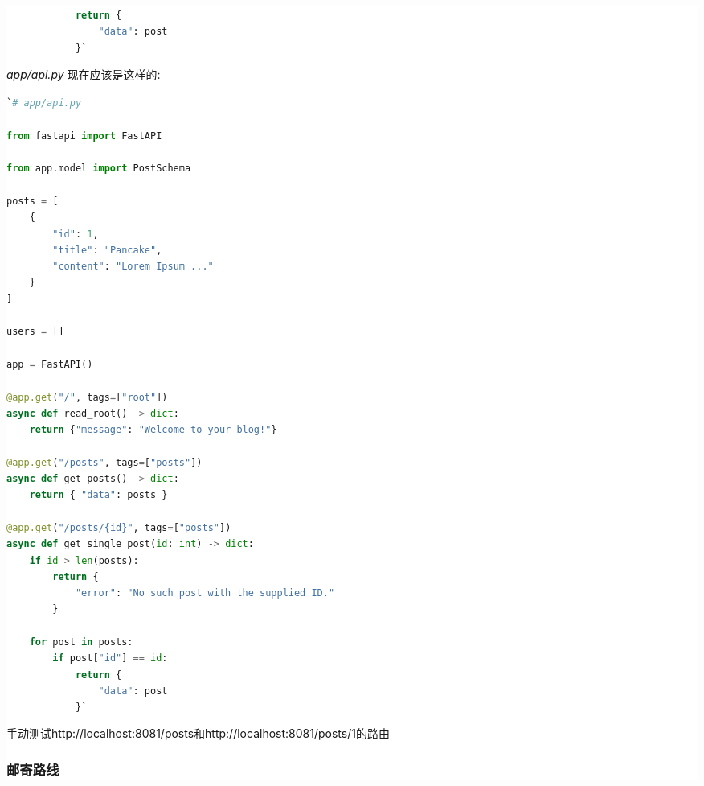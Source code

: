 ```py
            return {
                "data": post
            }` 
```

*app/api.py* 现在应该是这样的:

```py
`# app/api.py

from fastapi import FastAPI

from app.model import PostSchema

posts = [
    {
        "id": 1,
        "title": "Pancake",
        "content": "Lorem Ipsum ..."
    }
]

users = []

app = FastAPI()

@app.get("/", tags=["root"])
async def read_root() -> dict:
    return {"message": "Welcome to your blog!"}

@app.get("/posts", tags=["posts"])
async def get_posts() -> dict:
    return { "data": posts }

@app.get("/posts/{id}", tags=["posts"])
async def get_single_post(id: int) -> dict:
    if id > len(posts):
        return {
            "error": "No such post with the supplied ID."
        }

    for post in posts:
        if post["id"] == id:
            return {
                "data": post
            }` 
```

手动测试[http://localhost:8081/posts](http://localhost:8081/posts)和[http://localhost:8081/posts/1](http://localhost:8081/posts/1)的路由

### 邮寄路线
